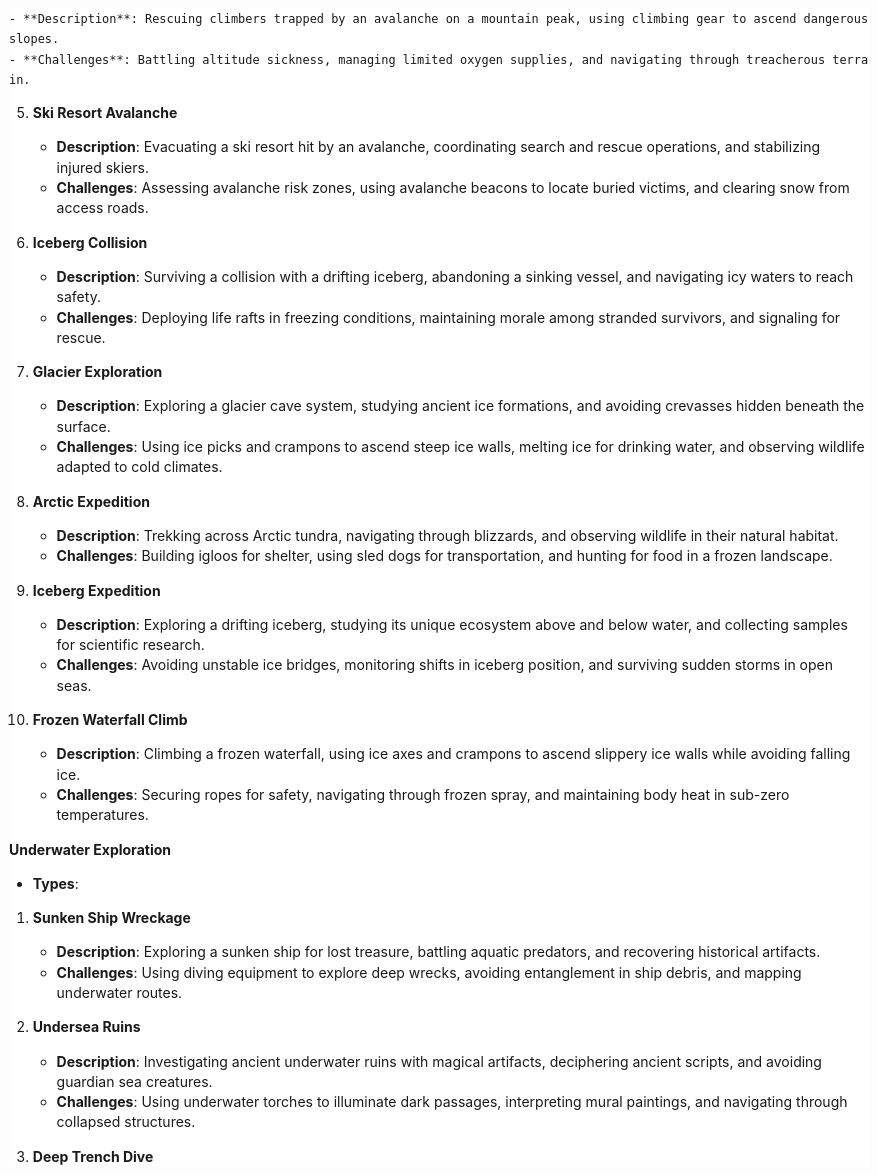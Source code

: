     - **Description**: Rescuing climbers trapped by an avalanche on a mountain peak, using climbing gear to ascend dangerous slopes.
    - **Challenges**: Battling altitude sickness, managing limited oxygen supplies, and navigating through treacherous terrain.
5. **Ski Resort Avalanche**
    
    - **Description**: Evacuating a ski resort hit by an avalanche, coordinating search and rescue operations, and stabilizing injured skiers.
    - **Challenges**: Assessing avalanche risk zones, using avalanche beacons to locate buried victims, and clearing snow from access roads.
6. **Iceberg Collision**
    
    - **Description**: Surviving a collision with a drifting iceberg, abandoning a sinking vessel, and navigating icy waters to reach safety.
    - **Challenges**: Deploying life rafts in freezing conditions, maintaining morale among stranded survivors, and signaling for rescue.
7. **Glacier Exploration**
    
    - **Description**: Exploring a glacier cave system, studying ancient ice formations, and avoiding crevasses hidden beneath the surface.
    - **Challenges**: Using ice picks and crampons to ascend steep ice walls, melting ice for drinking water, and observing wildlife adapted to cold climates.
8. **Arctic Expedition**
    
    - **Description**: Trekking across Arctic tundra, navigating through blizzards, and observing wildlife in their natural habitat.
    - **Challenges**: Building igloos for shelter, using sled dogs for transportation, and hunting for food in a frozen landscape.
9. **Iceberg Expedition**
    
    - **Description**: Exploring a drifting iceberg, studying its unique ecosystem above and below water, and collecting samples for scientific research.
    - **Challenges**: Avoiding unstable ice bridges, monitoring shifts in iceberg position, and surviving sudden storms in open seas.
10. **Frozen Waterfall Climb**
    
    - **Description**: Climbing a frozen waterfall, using ice axes and crampons to ascend slippery ice walls while avoiding falling ice.
    - **Challenges**: Securing ropes for safety, navigating through frozen spray, and maintaining body heat in sub-zero temperatures.

**Underwater Exploration**

- **Types**:

1. **Sunken Ship Wreckage**
    
    - **Description**: Exploring a sunken ship for lost treasure, battling aquatic predators, and recovering historical artifacts.
    - **Challenges**: Using diving equipment to explore deep wrecks, avoiding entanglement in ship debris, and mapping underwater routes.
2. **Undersea Ruins**
    
    - **Description**: Investigating ancient underwater ruins with magical artifacts, deciphering ancient scripts, and avoiding guardian sea creatures.
    - **Challenges**: Using underwater torches to illuminate dark passages, interpreting mural paintings, and navigating through collapsed structures.
3. **Deep Trench Dive**
    